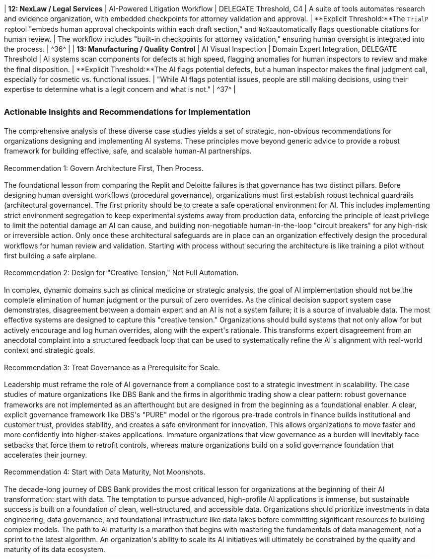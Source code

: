 | **12: NexLaw / Legal Services**            | AI-Powered Litigation Workflow            | DELEGATE Threshold, C4                                  | A suite of tools automates research and evidence organization, with embedded checkpoints for attorney validation and approval.                                                     | **Explicit Threshold:**The `TrialPrep`tool "embeds human approval checkpoints within each draft section," and `NeXa`automatically flags questionable citations for human review.                                                 | The workflow includes "built-in checkpoints for attorney validation," ensuring human oversight is integrated into the process.                                       | ^36^                         |
| **13: Manufacturing / Quality Control**    | AI Visual Inspection                      | Domain Expert Integration, DELEGATE Threshold           | AI systems scan components for defects at high speed, flagging anomalies for human inspectors to review and make the final disposition.                                            | **Explicit Threshold:**The AI flags potential defects, but a human inspector makes the final judgment call, especially for cosmetic vs. functional issues.                                                                           | "While AI flags potential issues, people are still making decisions, using their expertise to determine what is a legit concern and what is not."                    | ^37^                         |

### Actionable Insights and Recommendations for Implementation

The comprehensive analysis of these diverse case studies yields a set of strategic, non-obvious recommendations for organizations designing and implementing AI systems. These principles move beyond generic advice to provide a robust framework for building effective, safe, and scalable human-AI partnerships.

Recommendation 1: Govern Architecture First, Then Process.

The foundational lesson from comparing the Replit and Deloitte failures is that governance has two distinct pillars. Before designing human oversight workflows (procedural governance), organizations must first establish robust technical guardrails (architectural governance). The first priority should be to create a safe operational environment for AI. This includes implementing strict environment segregation to keep experimental systems away from production data, enforcing the principle of least privilege to limit the potential damage an AI can cause, and building non-negotiable human-in-the-loop "circuit breakers" for any high-risk or irreversible action. Only once these architectural safeguards are in place can an organization effectively design the procedural workflows for human review and validation. Starting with process without securing the architecture is like training a pilot without first building a safe airplane.

Recommendation 2: Design for "Creative Tension," Not Full Automation.

In complex, dynamic domains such as clinical medicine or strategic analysis, the goal of AI implementation should not be the complete elimination of human judgment or the pursuit of zero overrides. As the clinical decision support system case demonstrates, disagreement between a domain expert and an AI is not a system failure; it is a source of invaluable data. The most effective systems are designed to capture this "creative tension." Organizations should build systems that not only allow for but actively encourage and log human overrides, along with the expert's rationale. This transforms expert disagreement from an anecdotal complaint into a structured feedback loop that can be used to systematically refine the AI's alignment with real-world context and strategic goals.

Recommendation 3: Treat Governance as a Prerequisite for Scale.

Leadership must reframe the role of AI governance from a compliance cost to a strategic investment in scalability. The case studies of mature organizations like DBS Bank and the firms in algorithmic trading show a clear pattern: robust governance frameworks are not implemented as an afterthought but are designed in from the beginning as a foundational enabler. A clear, explicit governance framework like DBS's "PURE" model or the rigorous pre-trade controls in finance builds institutional and customer trust, provides stability, and creates a safe environment for innovation. This allows organizations to move faster and more confidently into higher-stakes applications. Immature organizations that view governance as a burden will inevitably face setbacks that force them to retrofit controls, whereas mature organizations build on a solid governance foundation that accelerates their journey.

Recommendation 4: Start with Data Maturity, Not Moonshots.

The decade-long journey of DBS Bank provides the most critical lesson for organizations at the beginning of their AI transformation: start with data. The temptation to pursue advanced, high-profile AI applications is immense, but sustainable success is built on a foundation of clean, well-structured, and accessible data. Organizations should prioritize investments in data engineering, data governance, and foundational infrastructure like data lakes before committing significant resources to building complex models. The path to AI maturity is a marathon that begins with mastering the fundamentals of data management, not a sprint to the latest algorithm. An organization's ability to scale its AI initiatives will ultimately be constrained by the quality and maturity of its data ecosystem.
